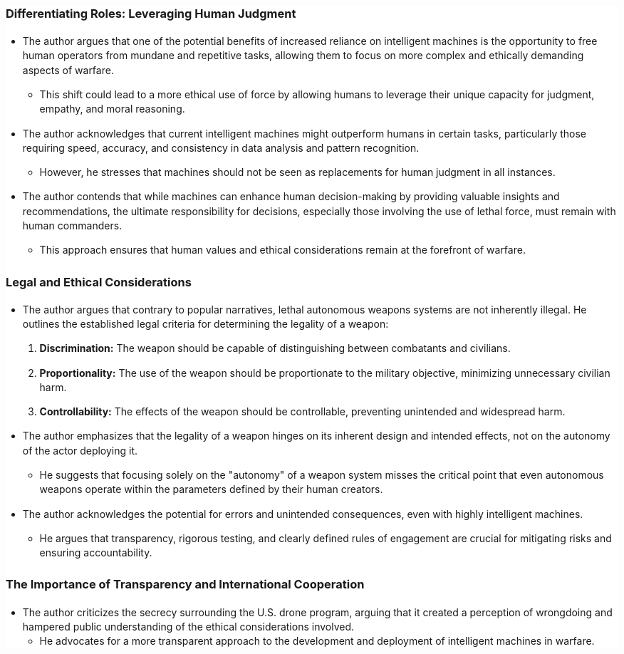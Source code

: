 
### Differentiating Roles: Leveraging Human Judgment

* The author argues that one of the potential benefits of increased reliance on intelligent machines is the opportunity to free human operators from mundane and repetitive tasks, allowing them to focus on more complex and ethically demanding aspects of warfare. 
  * This shift could lead to a more ethical use of force by allowing humans to leverage their unique capacity for judgment, empathy, and moral reasoning.

* The author acknowledges that current intelligent machines might outperform humans in certain tasks, particularly those requiring speed, accuracy, and consistency in data analysis and pattern recognition. 
  * However, he stresses that machines should not be seen as replacements for human judgment in all instances.

* The author contends that while machines can enhance human decision-making by providing valuable insights and recommendations, the ultimate responsibility for decisions, especially those involving the use of lethal force, must remain with human commanders. 
  * This approach ensures that human values and ethical considerations remain at the forefront of warfare.


### Legal and Ethical Considerations

* The author argues that contrary to popular narratives, lethal autonomous weapons systems are not inherently illegal. He outlines the established legal criteria for determining the legality of a weapon:

  1. **Discrimination:** The weapon should be capable of distinguishing between combatants and civilians.

  2. **Proportionality:** The use of the weapon should be proportionate to the military objective, minimizing unnecessary civilian harm.

  3. **Controllability:** The effects of the weapon should be controllable, preventing unintended and widespread harm.

* The author emphasizes that the legality of a weapon hinges on its inherent design and intended effects, not on the autonomy of the actor deploying it. 
  * He suggests that focusing solely on the "autonomy" of a weapon system misses the critical point that even autonomous weapons operate within the parameters defined by their human creators.

* The author acknowledges the potential for errors and unintended consequences, even with highly intelligent machines. 
  * He argues that transparency, rigorous testing, and clearly defined rules of engagement are crucial for mitigating risks and ensuring accountability.


### The Importance of Transparency and International Cooperation

* The author criticizes the secrecy surrounding the U.S. drone program, arguing that it created a perception of wrongdoing and hampered public understanding of the ethical considerations involved. 
  * He advocates for a more transparent approach to the development and deployment of intelligent machines in warfare.
